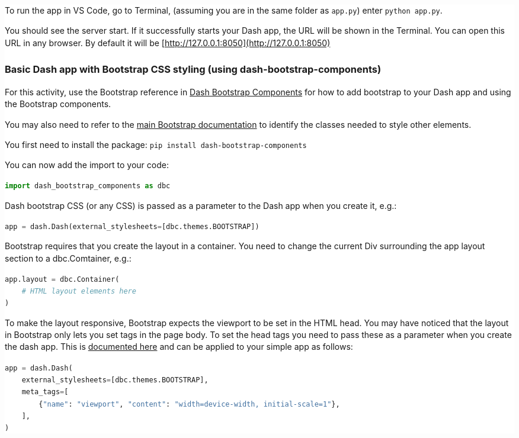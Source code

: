 ```python

```

To run the app in VS Code, go to Terminal, (assuming you are in the same folder as `app.py`) enter `python app.py`.

You should see the server start. If it successfully starts your Dash app, the URL will be shown in the Terminal. You can open this URL in any browser. By default it will be [http://127.0.0.1:8050](http://127.0.0.1:8050)

### Basic Dash app with Bootstrap CSS styling (using dash-bootstrap-components)

For this activity, use the Bootstrap reference in [Dash Bootstrap Components](https://dash-bootstrap-components.opensource.faculty.ai/docs/) for how to add bootstrap to your Dash app and using the Bootstrap components. 

You may also need to refer to the [main Bootstrap documentation](https://getbootstrap.com/docs/5.3/getting-started/introduction/) to identify the classes needed to style other elements.

You first need to install the package: `pip install dash-bootstrap-components`

You can now add the import to your code:

```python
import dash_bootstrap_components as dbc
```

Dash bootstrap CSS (or any CSS) is passed as a parameter to the Dash app when you create it, e.g.:

```python
app = dash.Dash(external_stylesheets=[dbc.themes.BOOTSTRAP])
```

Bootstrap requires that you create the layout in a container. You need to change the current Div surrounding the app layout section to a dbc.Comtainer, e.g.:

```python
app.layout = dbc.Container(
    # HTML layout elements here
)
```

To make the layout responsive, Bootstrap expects the viewport to be set in the HTML head. You may have noticed that the layout in Bootstrap only lets you set tags in the page body. To set the head tags you need to pass these as a parameter when you create the dash app. This is [documented here](https://dash-bootstrap-components.opensource.faculty.ai/docs/faq/) and can be applied to your simple app as follows:

```python
app = dash.Dash(
    external_stylesheets=[dbc.themes.BOOTSTRAP],
    meta_tags=[
        {"name": "viewport", "content": "width=device-width, initial-scale=1"},
    ],
)
```
